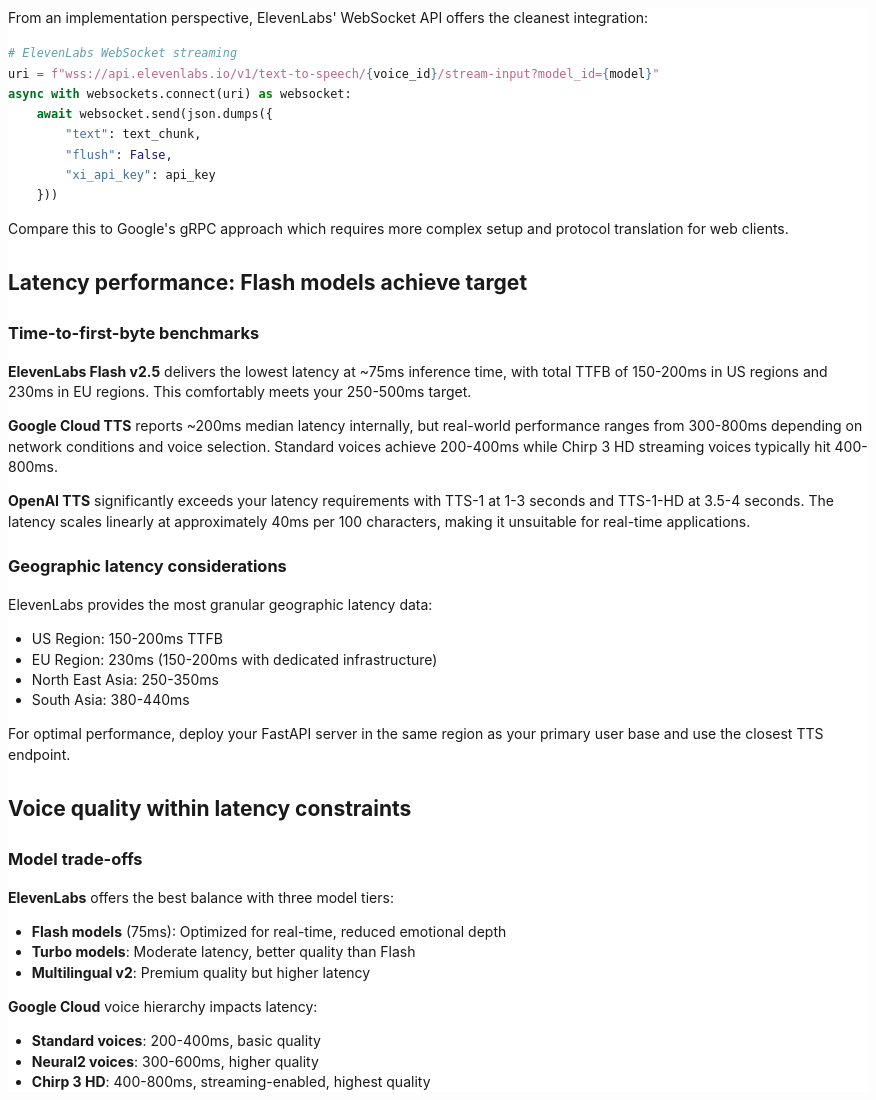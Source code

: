 From an implementation perspective, ElevenLabs' WebSocket API offers the cleanest integration:

```python
# ElevenLabs WebSocket streaming
uri = f"wss://api.elevenlabs.io/v1/text-to-speech/{voice_id}/stream-input?model_id={model}"
async with websockets.connect(uri) as websocket:
    await websocket.send(json.dumps({
        "text": text_chunk,
        "flush": False,
        "xi_api_key": api_key
    }))
```

Compare this to Google's gRPC approach which requires more complex setup and protocol translation for web clients.

## Latency performance: Flash models achieve target

### Time-to-first-byte benchmarks

**ElevenLabs Flash v2.5** delivers the lowest latency at ~75ms inference time, with total TTFB of 150-200ms in US regions and 230ms in EU regions. This comfortably meets your 250-500ms target.

**Google Cloud TTS** reports ~200ms median latency internally, but real-world performance ranges from 300-800ms depending on network conditions and voice selection. Standard voices achieve 200-400ms while Chirp 3 HD streaming voices typically hit 400-800ms.

**OpenAI TTS** significantly exceeds your latency requirements with TTS-1 at 1-3 seconds and TTS-1-HD at 3.5-4 seconds. The latency scales linearly at approximately 40ms per 100 characters, making it unsuitable for real-time applications.

### Geographic latency considerations

ElevenLabs provides the most granular geographic latency data:
- US Region: 150-200ms TTFB
- EU Region: 230ms (150-200ms with dedicated infrastructure)
- North East Asia: 250-350ms
- South Asia: 380-440ms

For optimal performance, deploy your FastAPI server in the same region as your primary user base and use the closest TTS endpoint.

## Voice quality within latency constraints

### Model trade-offs

**ElevenLabs** offers the best balance with three model tiers:
- **Flash models** (75ms): Optimized for real-time, reduced emotional depth
- **Turbo models**: Moderate latency, better quality than Flash
- **Multilingual v2**: Premium quality but higher latency

**Google Cloud** voice hierarchy impacts latency:
- **Standard voices**: 200-400ms, basic quality
- **Neural2 voices**: 300-600ms, higher quality
- **Chirp 3 HD**: 400-800ms, streaming-enabled, highest quality
